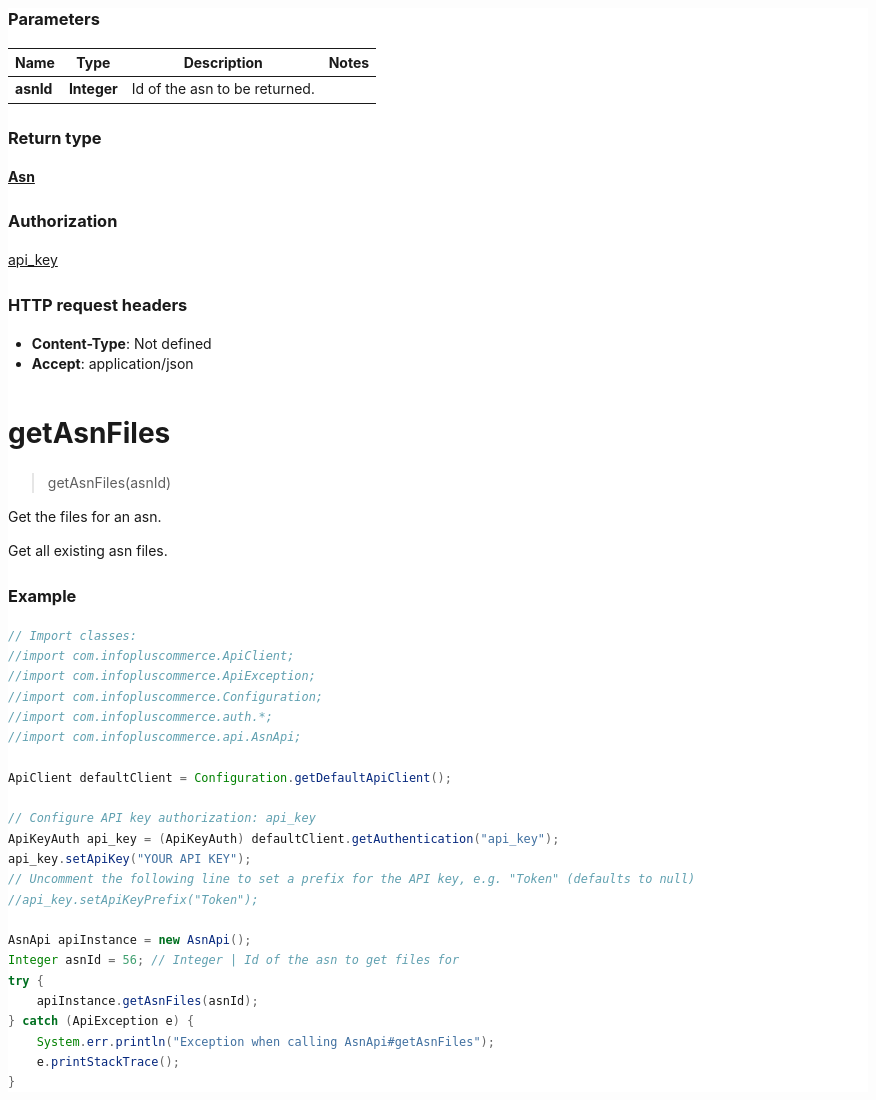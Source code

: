 ### Parameters

Name | Type | Description  | Notes
------------- | ------------- | ------------- | -------------
 **asnId** | **Integer**| Id of the asn to be returned. |

### Return type

[**Asn**](Asn.md)

### Authorization

[api_key](../README.md#api_key)

### HTTP request headers

 - **Content-Type**: Not defined
 - **Accept**: application/json

<a name="getAsnFiles"></a>
# **getAsnFiles**
> getAsnFiles(asnId)

Get the files for an asn.

Get all existing asn files.

### Example
```java
// Import classes:
//import com.infopluscommerce.ApiClient;
//import com.infopluscommerce.ApiException;
//import com.infopluscommerce.Configuration;
//import com.infopluscommerce.auth.*;
//import com.infopluscommerce.api.AsnApi;

ApiClient defaultClient = Configuration.getDefaultApiClient();

// Configure API key authorization: api_key
ApiKeyAuth api_key = (ApiKeyAuth) defaultClient.getAuthentication("api_key");
api_key.setApiKey("YOUR API KEY");
// Uncomment the following line to set a prefix for the API key, e.g. "Token" (defaults to null)
//api_key.setApiKeyPrefix("Token");

AsnApi apiInstance = new AsnApi();
Integer asnId = 56; // Integer | Id of the asn to get files for
try {
    apiInstance.getAsnFiles(asnId);
} catch (ApiException e) {
    System.err.println("Exception when calling AsnApi#getAsnFiles");
    e.printStackTrace();
}
```
